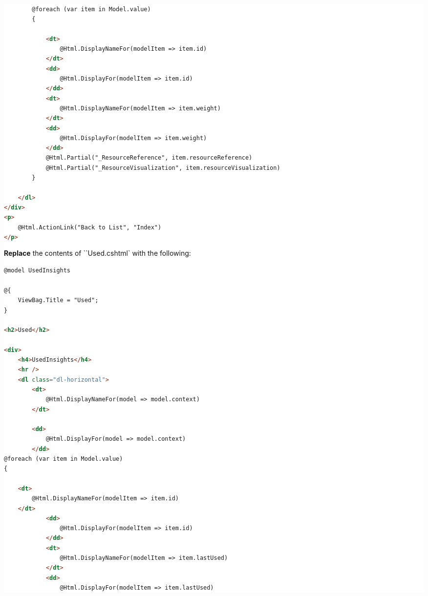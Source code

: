 ````html
        @foreach (var item in Model.value)
        {

            <dt>
                @Html.DisplayNameFor(modelItem => item.id)
            </dt>
            <dd>
                @Html.DisplayFor(modelItem => item.id)
            </dd>
            <dt>
                @Html.DisplayNameFor(modelItem => item.weight)
            </dt>
            <dd>
                @Html.DisplayFor(modelItem => item.weight)
            </dd>
            @Html.Partial("_ResourceReference", item.resourceReference)
            @Html.Partial("_ResourceVisualization", item.resourceVisualization)
        }

    </dl>
</div>
<p>
    @Html.ActionLink("Back to List", "Index")
</p>


````

**Replace** the contents of ``Used.cshtml` with the following:

````html
@model UsedInsights

@{
    ViewBag.Title = "Used";
}

<h2>Used</h2>

<div>
    <h4>UsedInsights</h4>
    <hr />
    <dl class="dl-horizontal">
        <dt>
            @Html.DisplayNameFor(model => model.context)
        </dt>

        <dd>
            @Html.DisplayFor(model => model.context)
        </dd>
@foreach (var item in Model.value)
{

    <dt>
        @Html.DisplayNameFor(modelItem => item.id)
    </dt>
            <dd>
                @Html.DisplayFor(modelItem => item.id)
            </dd>
            <dt>
                @Html.DisplayNameFor(modelItem => item.lastUsed)
            </dt>
            <dd>
                @Html.DisplayFor(modelItem => item.lastUsed)
````